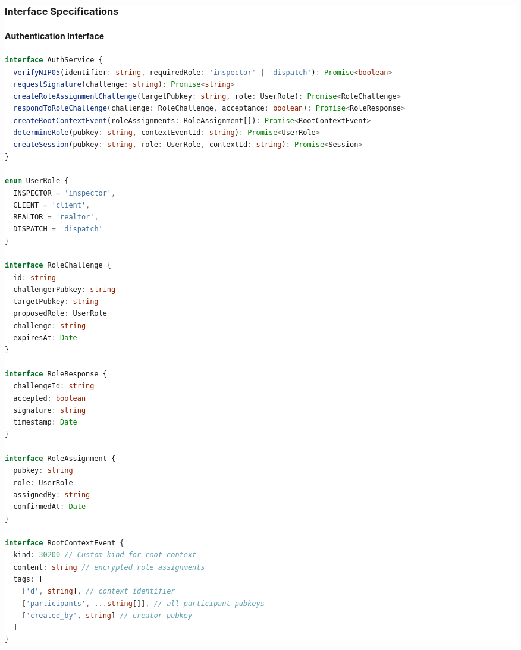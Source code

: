### Interface Specifications

#### Authentication Interface
```typescript
interface AuthService {
  verifyNIP05(identifier: string, requiredRole: 'inspector' | 'dispatch'): Promise<boolean>
  requestSignature(challenge: string): Promise<string>
  createRoleAssignmentChallenge(targetPubkey: string, role: UserRole): Promise<RoleChallenge>
  respondToRoleChallenge(challenge: RoleChallenge, acceptance: boolean): Promise<RoleResponse>
  createRootContextEvent(roleAssignments: RoleAssignment[]): Promise<RootContextEvent>
  determineRole(pubkey: string, contextEventId: string): Promise<UserRole>
  createSession(pubkey: string, role: UserRole, contextId: string): Promise<Session>
}

enum UserRole {
  INSPECTOR = 'inspector',
  CLIENT = 'client', 
  REALTOR = 'realtor',
  DISPATCH = 'dispatch'
}

interface RoleChallenge {
  id: string
  challengerPubkey: string
  targetPubkey: string
  proposedRole: UserRole
  challenge: string
  expiresAt: Date
}

interface RoleResponse {
  challengeId: string
  accepted: boolean
  signature: string
  timestamp: Date
}

interface RoleAssignment {
  pubkey: string
  role: UserRole
  assignedBy: string
  confirmedAt: Date
}

interface RootContextEvent {
  kind: 30200 // Custom kind for root context
  content: string // encrypted role assignments
  tags: [
    ['d', string], // context identifier
    ['participants', ...string[]], // all participant pubkeys
    ['created_by', string] // creator pubkey
  ]
}
```
